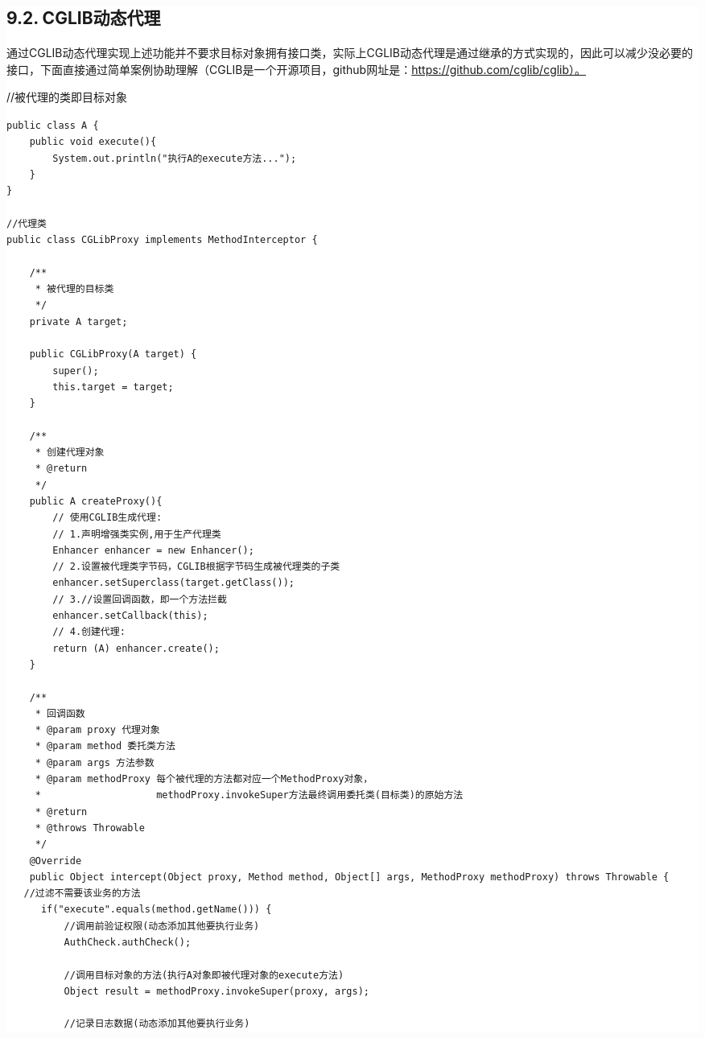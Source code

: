 ## 9.2. CGLIB动态代理
通过CGLIB动态代理实现上述功能并不要求目标对象拥有接口类，实际上CGLIB动态代理是通过继承的方式实现的，因此可以减少没必要的接口，下面直接通过简单案例协助理解（CGLIB是一个开源项目，github网址是：https://github.com/cglib/cglib）。

//被代理的类即目标对象
```
public class A {
    public void execute(){
        System.out.println("执行A的execute方法...");
    }
}

//代理类
public class CGLibProxy implements MethodInterceptor {

    /**
     * 被代理的目标类
     */
    private A target;

    public CGLibProxy(A target) {
        super();
        this.target = target;
    }

    /**
     * 创建代理对象
     * @return
     */
    public A createProxy(){
        // 使用CGLIB生成代理:
        // 1.声明增强类实例,用于生产代理类
        Enhancer enhancer = new Enhancer();
        // 2.设置被代理类字节码，CGLIB根据字节码生成被代理类的子类
        enhancer.setSuperclass(target.getClass());
        // 3.//设置回调函数，即一个方法拦截
        enhancer.setCallback(this);
        // 4.创建代理:
        return (A) enhancer.create();
    }

    /**
     * 回调函数
     * @param proxy 代理对象
     * @param method 委托类方法
     * @param args 方法参数
     * @param methodProxy 每个被代理的方法都对应一个MethodProxy对象，
     *                    methodProxy.invokeSuper方法最终调用委托类(目标类)的原始方法
     * @return
     * @throws Throwable
     */
    @Override
    public Object intercept(Object proxy, Method method, Object[] args, MethodProxy methodProxy) throws Throwable {
   //过滤不需要该业务的方法
      if("execute".equals(method.getName())) {
          //调用前验证权限(动态添加其他要执行业务)
          AuthCheck.authCheck();

          //调用目标对象的方法(执行A对象即被代理对象的execute方法)
          Object result = methodProxy.invokeSuper(proxy, args);

          //记录日志数据(动态添加其他要执行业务)
```